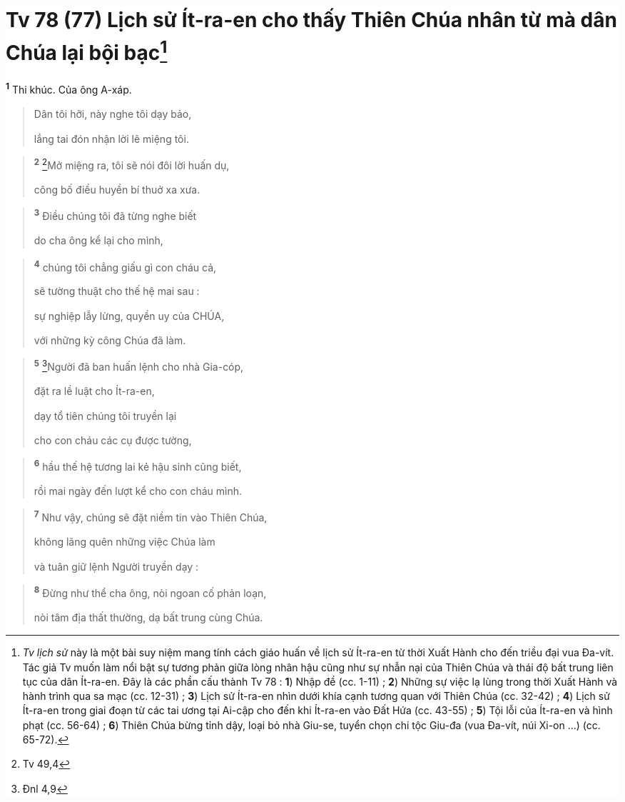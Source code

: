 # Tv 78 (77) Lịch sử Ít-ra-en cho thấy Thiên Chúa nhân từ mà dân Chúa lại bội bạc[^1]
<sup><b>1</b></sup> Thi khúc. Của ông A-xáp. 
> Dân tôi hỡi, này nghe tôi dạy bảo,
> 
> lắng tai đón nhận lời lẽ miệng tôi.
>


> <sup><b>2</b></sup> [^1*]Mở miệng ra, tôi sẽ nói đôi lời huấn dụ,
> 
> công bố điều huyền bí thuở xa xưa.
>


> <sup><b>3</b></sup> Điều chúng tôi đã từng nghe biết
> 
> do cha ông kể lại cho mình,
>


> <sup><b>4</b></sup> chúng tôi chẳng giấu gì con cháu cả,
> 
> sẽ tường thuật cho thế hệ mai sau :
> 
> sự nghiệp lẫy lừng, quyền uy của CHÚA,
> 
> với những kỳ công Chúa đã làm.
>


> <sup><b>5</b></sup> [^2*]Người đã ban huấn lệnh cho nhà Gia-cóp,
> 
> đặt ra lề luật cho Ít-ra-en,
> 
> dạy tổ tiên chúng tôi truyền lại
> 
> cho con cháu các cụ được tường,
>


> <sup><b>6</b></sup> hầu thế hệ tương lai kẻ hậu sinh cũng biết,
> 
> rồi mai ngày đến lượt kể cho con cháu mình.
>


> <sup><b>7</b></sup> Như vậy, chúng sẽ đặt niềm tin vào Thiên Chúa,
> 
> không lãng quên những việc Chúa làm
> 
> và tuân giữ lệnh Người truyền dạy :
>


> <sup><b>8</b></sup> Đừng như thể cha ông, nòi ngoan cố phản loạn,
> 
> nòi tâm địa thất thường, dạ bất trung cùng Chúa.
>


[^1]: <i>Tv lịch sử</i> này là một bài suy niệm mang tính cách giáo huấn về lịch sử Ít-ra-en từ thời Xuất Hành cho đến triều đại vua Đa-vít. Tác giả Tv muốn làm nổi bật sự tương phản giữa lòng nhân hậu cũng như sự nhẫn nại của Thiên Chúa và thái độ bất trung liên tục của dân Ít-ra-en. Đây là các phần cấu thành Tv 78 : <b>1</b>) Nhập đề (cc. 1-11) ; <b>2</b>) Những sự việc lạ lùng trong thời Xuất Hành và hành trình qua sa mạc (cc. 12-31) ; <b>3</b>) Lịch sử Ít-ra-en nhìn dưới khía cạnh tương quan với Thiên Chúa (cc. 32-42) ; <b>4</b>) Lịch sử Ít-ra-en trong giai đoạn từ các tai ương tại Ai-cập cho đến khi Ít-ra-en vào Đất Hứa (cc. 43-55) ; <b>5</b>) Tội lỗi của Ít-ra-en và hình phạt (cc. 56-64) ; <b>6</b>) Thiên Chúa bừng tỉnh dậy, loại bỏ nhà Giu-se, tuyển chọn chi tộc Giu-đa (vua Đa-vít, núi Xi-on ...) (cc. 65-72).
[^2]: C.9 nằm ở giữa c.8 và c.10, làm gián đoạn tính cách liên tục giữa hai câu. Chắc c.9 ăn khớp hơn với c.57 ở dưới.
[^3]: C.43 này ám chỉ các tai ương tại Ai-cập. Cc. 44-51 chỉ nói đến bảy tai ương ; còn thiếu ba tai ương : III, VI và IX. Khi kể lại các tai ương, tác giả Tv 78 không theo thứ tự của Xh : tai ương I (c.44 ; Xh 7,17-25) ; tai ương IV (c.45a ; Xh 8,17-20) ; tai ương II (c.45b ; Xh 7,26 ; 8,3) ; tai ương VIII (c. 46 ; Xh 10,4-15) ; tai ương VII (c.47a ; Xh 9,18-26) ; tai ương V (c.48a ; Xh 9,3-7) ; tai ương X (c.51 ; Xh 11,4-6 ; 12,29-30).
[^4]: Cc. 56-64 nói về những tội Ít-ra-en đã phạm trong thời ngôn sứ Sa-mu-ên và vua Sa-un, hoặc có lẽ phải hơn : trong giai đoạn các thủ lãnh hoạt động, quân Phi-li-tinh chiếm Hòm Bia. Lý do : c.60 nói đến Đền Thờ Si-lô là trung tâm tôn giáo dưới thời các thủ lãnh ; c.61 (“Hòm Bia Thánh ..., Người cũng để tay thù chiếm đoạt mang đi”) phản ánh ý tưởng diễn trong 1 Sm 4,10-11 ; hình như hai tư tế Khóp-ni và Pin-khát là con ông Hê-li bị giết hại theo 1 Sm 4,11, được ám chỉ trong c.64a.
[^5]: Chắc cụm từ <i>Chúa như người đang ngủ</i> (c.65) diễn đạt ý của cc. 59-64 : <i>ruồng rẫy Ít-ra-en</i> (c.59), <i>từ bỏ ngôi đền Si-lô</i> (c.60), <i>để tay thù chiếm đoạt mang đi</i> (c.61), <i>phó mặc họ cho lưỡi gươm hung tàn</i> (c.62) ... Còn cc. 67-72 thì quảng diễn ý <i>Chúa bỗng tỉnh giấc</i> (c.66) : <i>loại bỏ nhà Giu-se</i> (c.67a), <i>không tuyển chọn chi tộc Ép-ra-im</i> (c.67b), <i>tuyển chọn chi tộc Giu-đa và núi Xi-on</i> (c.68), <i>xây thánh điện</i> (c.69), <i>chọn Đa-vít</i> (c.70).
[^1*]: Tv 49,4
[^2*]: Đnl 4,9
[^3*]: Hs 7,16
[^4*]: Tv 105,39; Xh 13,21
[^5*]: Xh 16,2.36
[^6*]: Ga 6,31
[^7*]: 1 Cr 10,5
[^8*]: Xh 7,17
[^9*]: Tv 135,8; 136,10
[^10*]: Đnl 32,16.21
[^11*]: Ed 34,23; 37,24
